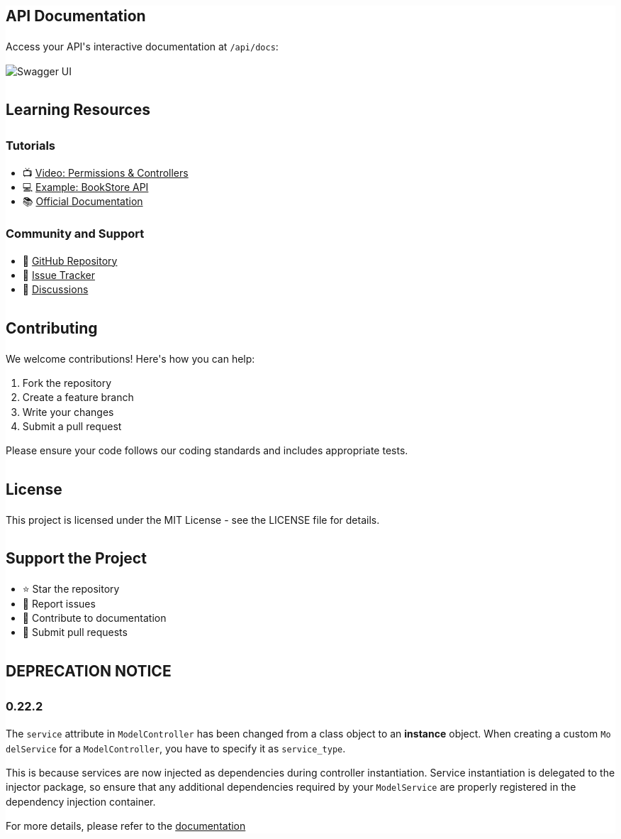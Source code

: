 ## API Documentation

Access your API's interactive documentation at `/api/docs`:

![Swagger UI](docs/images/ui_swagger_preview_readme.gif)

## Learning Resources

### Tutorials
- 📺 [Video: Permissions & Controllers](https://www.youtube.com/watch?v=yQqig-c2dd4)
- 💻 [Example: BookStore API](https://github.com/eadwinCode/bookstoreapi)
- 📚 [Official Documentation](https://eadwincode.github.io/django-ninja-extra/)

### Community and Support
- 🌟 [GitHub Repository](https://github.com/eadwinCode/django-ninja-extra)
- 🐛 [Issue Tracker](https://github.com/eadwinCode/django-ninja-extra/issues)
- 💬 [Discussions](https://github.com/eadwinCode/django-ninja-extra/discussions)

## Contributing

We welcome contributions! Here's how you can help:

1. Fork the repository
2. Create a feature branch
3. Write your changes
4. Submit a pull request

Please ensure your code follows our coding standards and includes appropriate tests.

## License

This project is licensed under the MIT License - see the LICENSE file for details.

## Support the Project

- ⭐ Star the repository
- 🐛 Report issues
- 📖 Contribute to documentation
- 🤝 Submit pull requests

## DEPRECATION NOTICE
### 0.22.2
The `service` attribute in `ModelController` has been changed from a class object to an **instance** object. When creating a custom `ModelService` for a `ModelController`, you have to specify it as `service_type`. 

This is because services are now injected as dependencies during controller instantiation. Service instantiation is delegated to the injector package, so ensure that any additional dependencies required by your `ModelService` are properly registered in the dependency injection container. 

For more details, please refer to the [documentation](https://eadwincode.github.io/django-ninja-extra/api_controller/model_controller/03_model_service/#advanced-service-patterns)
